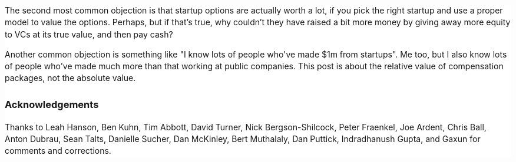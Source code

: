 The second most common objection is that startup options are actually worth a lot, if you pick the right startup and use a proper model to value the options. Perhaps, but if that’s true, why couldn’t they have raised a bit more money by giving away more equity to VCs at its true value, and then pay cash?

Another common objection is something like "I know lots of people who've made $1m from startups". Me too, but I also know lots of people who've made much more than that working at public companies. This post is about the relative value of compensation packages, not the absolute value.

### Acknowledgements

Thanks to Leah Hanson, Ben Kuhn, Tim Abbott, David Turner, Nick Bergson-Shilcock, Peter Fraenkel, Joe Ardent, Chris Ball, Anton Dubrau, Sean Talts, Danielle Sucher, Dan McKinley, Bert Muthalaly, Dan Puttick, Indradhanush Gupta, and Gaxun for comments and corrections.